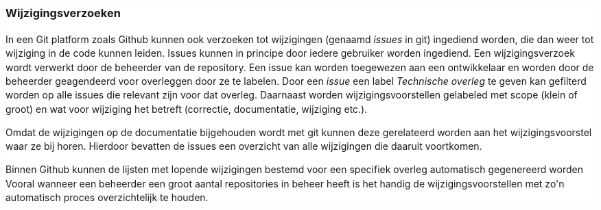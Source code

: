 ### Wijzigingsverzoeken
In een Git platform zoals Github kunnen ook verzoeken tot wijzigingen (genaamd _issues_ in git) ingediend worden, die dan weer tot wijziging in de code kunnen leiden. Issues kunnen in principe door iedere gebruiker worden ingediend. Een wijzigingsverzoek wordt verwerkt door de beheerder van de repository. Een issue kan worden toegewezen aan een ontwikkelaar en worden door de beheerder geagendeerd voor overleggen door ze te labelen. Door een _issue_ een label _Technische overleg_ te geven kan gefilterd worden op alle issues die relevant zijn voor dat overleg. Daarnaast worden wijzigingsvoorstellen gelabeled met scope (klein of groot) en wat voor wijziging het betreft (correctie, documentatie, wijziging etc.).

Omdat de wijzigingen op de documentatie bijgehouden wordt met git kunnen deze gerelateerd worden aan het wijzigingsvoorstel waar ze bij horen. Hierdoor bevatten de issues een overzicht van alle wijzigingen die daaruit voortkomen.

Binnen Github kunnen de lijsten met lopende wijzigingen bestemd voor een specifiek overleg automatisch gegenereerd worden Vooral wanneer een beheerder een groot aantal repositories in beheer heeft is het handig de wijzigingsvoorstellen met zo'n automatisch proces overzichtelijk te houden.
